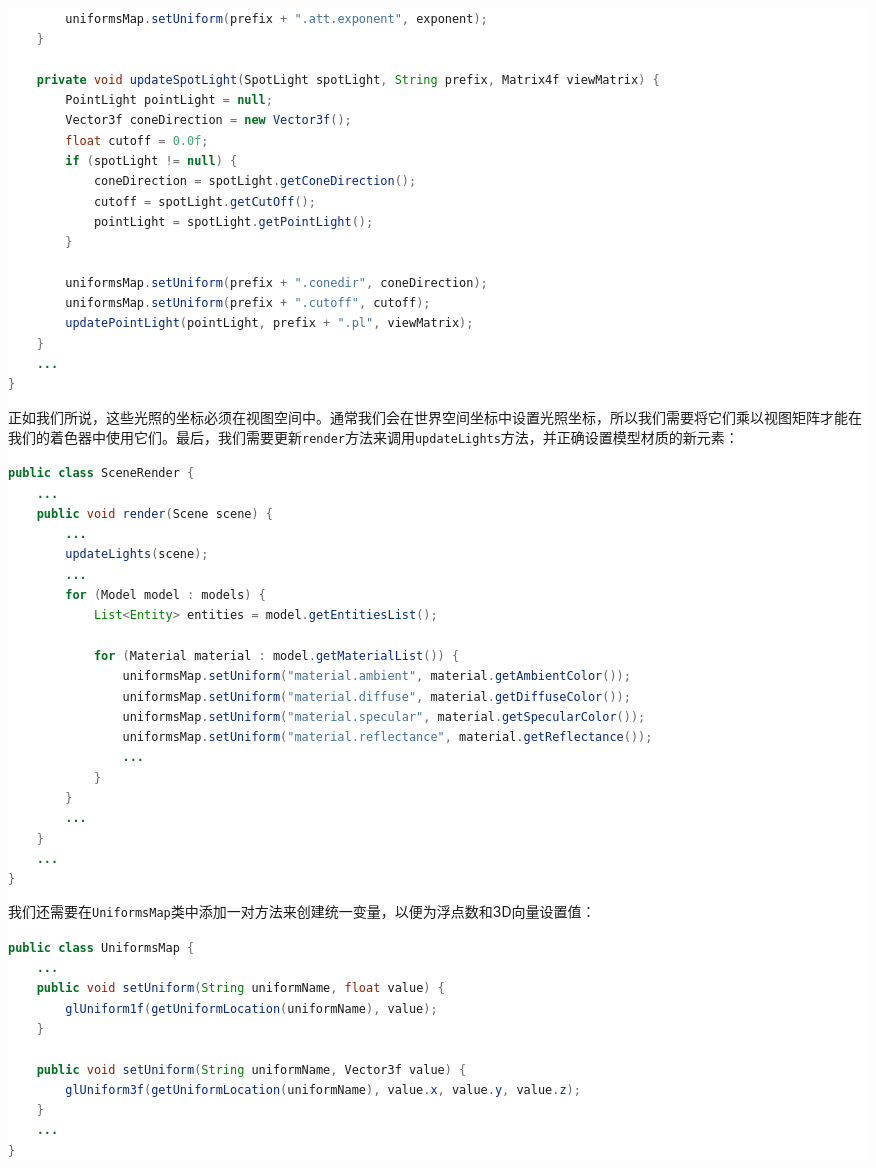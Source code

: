 ```java
        uniformsMap.setUniform(prefix + ".att.exponent", exponent);
    }

    private void updateSpotLight(SpotLight spotLight, String prefix, Matrix4f viewMatrix) {
        PointLight pointLight = null;
        Vector3f coneDirection = new Vector3f();
        float cutoff = 0.0f;
        if (spotLight != null) {
            coneDirection = spotLight.getConeDirection();
            cutoff = spotLight.getCutOff();
            pointLight = spotLight.getPointLight();
        }

        uniformsMap.setUniform(prefix + ".conedir", coneDirection);
        uniformsMap.setUniform(prefix + ".cutoff", cutoff);
        updatePointLight(pointLight, prefix + ".pl", viewMatrix);
    }
    ...
}
```

正如我们所说，这些光照的坐标必须在视图空间中。通常我们会在世界空间坐标中设置光照坐标，所以我们需要将它们乘以视图矩阵才能在我们的着色器中使用它们。最后，我们需要更新`render`方法来调用`updateLights`方法，并正确设置模型材质的新元素：

```java
public class SceneRender {
    ...
    public void render(Scene scene) {
        ...
        updateLights(scene);
        ...
        for (Model model : models) {
            List<Entity> entities = model.getEntitiesList();

            for (Material material : model.getMaterialList()) {
                uniformsMap.setUniform("material.ambient", material.getAmbientColor());
                uniformsMap.setUniform("material.diffuse", material.getDiffuseColor());
                uniformsMap.setUniform("material.specular", material.getSpecularColor());
                uniformsMap.setUniform("material.reflectance", material.getReflectance());
                ...
            }
        }
        ...
    }
    ...
}
```

我们还需要在`UniformsMap`类中添加一对方法来创建统一变量，以便为浮点数和3D向量设置值：

```java
public class UniformsMap {
    ...
    public void setUniform(String uniformName, float value) {
        glUniform1f(getUniformLocation(uniformName), value);
    }

    public void setUniform(String uniformName, Vector3f value) {
        glUniform3f(getUniformLocation(uniformName), value.x, value.y, value.z);
    }
    ...
}
```
